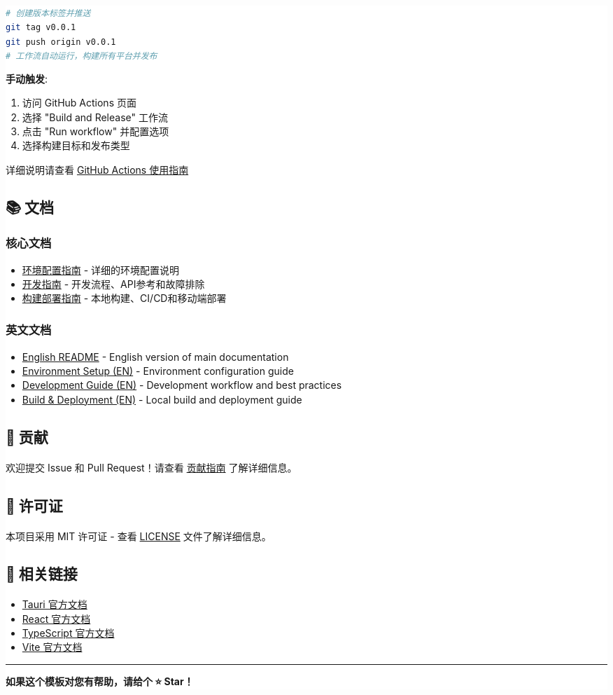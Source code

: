 ```bash
# 创建版本标签并推送
git tag v0.0.1
git push origin v0.0.1
# 工作流自动运行，构建所有平台并发布
```

**手动触发**:

1. 访问 GitHub Actions 页面
2. 选择 "Build and Release" 工作流
3. 点击 "Run workflow" 并配置选项
4. 选择构建目标和发布类型

详细说明请查看 [GitHub Actions 使用指南](docs/GITHUB_ACTIONS.md)

## 📚 文档

### 核心文档

- [环境配置指南](docs/ENVIRONMENT_SETUP.md) - 详细的环境配置说明
- [开发指南](docs/DEVELOPMENT_GUIDE.md) - 开发流程、API参考和故障排除
- [构建部署指南](docs/BUILD_DEPLOYMENT.md) - 本地构建、CI/CD和移动端部署

### 英文文档

- [English README](docs/README.en.md) - English version of main documentation
- [Environment Setup (EN)](docs/ENVIRONMENT_SETUP.en.md) - Environment
  configuration guide
- [Development Guide (EN)](docs/DEVELOPMENT_GUIDE.en.md) - Development workflow
  and best practices
- [Build & Deployment (EN)](docs/BUILD_DEPLOYMENT.en.md) - Local build and
  deployment guide

## 🤝 贡献

欢迎提交 Issue 和 Pull Request！请查看 [贡献指南](docs/CONTRIBUTING.md)
了解详细信息。

## 📄 许可证

本项目采用 MIT 许可证 - 查看 [LICENSE](LICENSE) 文件了解详细信息。

## 🔗 相关链接

- [Tauri 官方文档](https://tauri.app/)
- [React 官方文档](https://react.dev/)
- [TypeScript 官方文档](https://www.typescriptlang.org/)
- [Vite 官方文档](https://vitejs.dev/)

---

**如果这个模板对您有帮助，请给个 ⭐ Star！**
